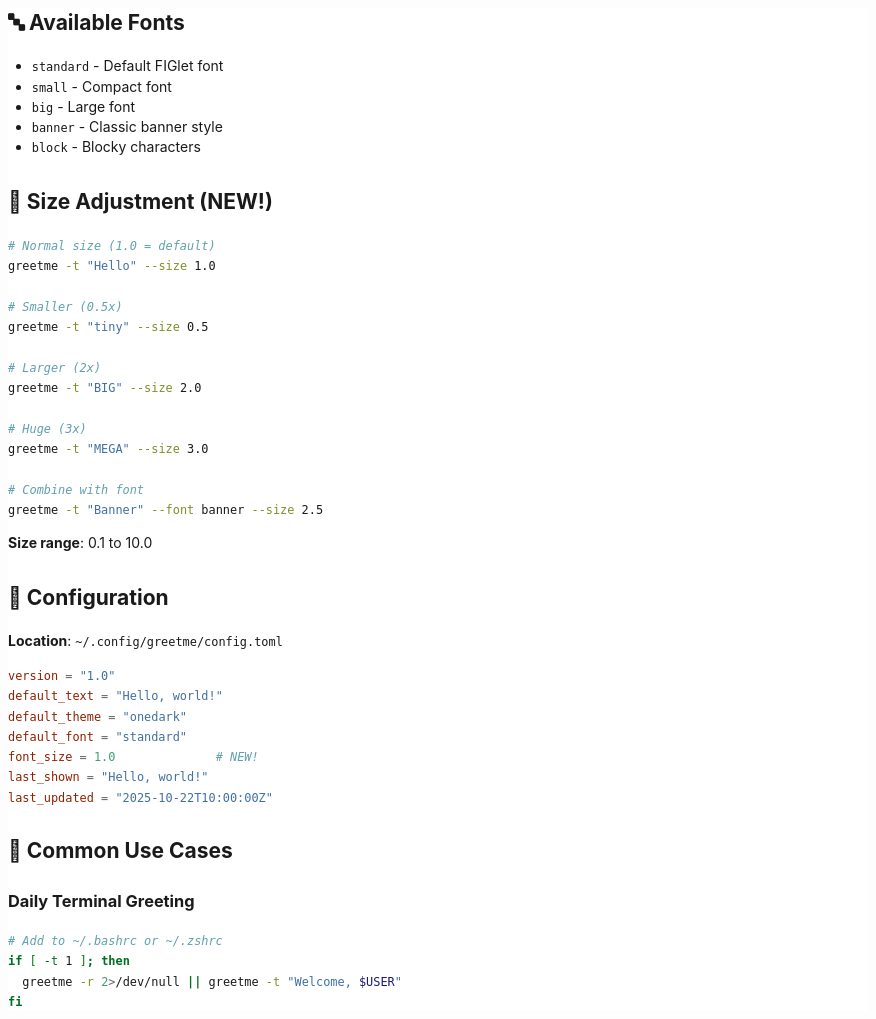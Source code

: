 ## 🔤 Available Fonts

- `standard` - Default FIGlet font
- `small` - Compact font
- `big` - Large font
- `banner` - Classic banner style
- `block` - Blocky characters

## 📏 Size Adjustment (NEW!)

```bash
# Normal size (1.0 = default)
greetme -t "Hello" --size 1.0

# Smaller (0.5x)
greetme -t "tiny" --size 0.5

# Larger (2x)
greetme -t "BIG" --size 2.0

# Huge (3x)
greetme -t "MEGA" --size 3.0

# Combine with font
greetme -t "Banner" --font banner --size 2.5
```

**Size range**: 0.1 to 10.0

## 💾 Configuration

**Location**: `~/.config/greetme/config.toml`

```toml
version = "1.0"
default_text = "Hello, world!"
default_theme = "onedark"
default_font = "standard"
font_size = 1.0              # NEW!
last_shown = "Hello, world!"
last_updated = "2025-10-22T10:00:00Z"
```

## 🎯 Common Use Cases

### Daily Terminal Greeting
```bash
# Add to ~/.bashrc or ~/.zshrc
if [ -t 1 ]; then
  greetme -r 2>/dev/null || greetme -t "Welcome, $USER"
fi
```
